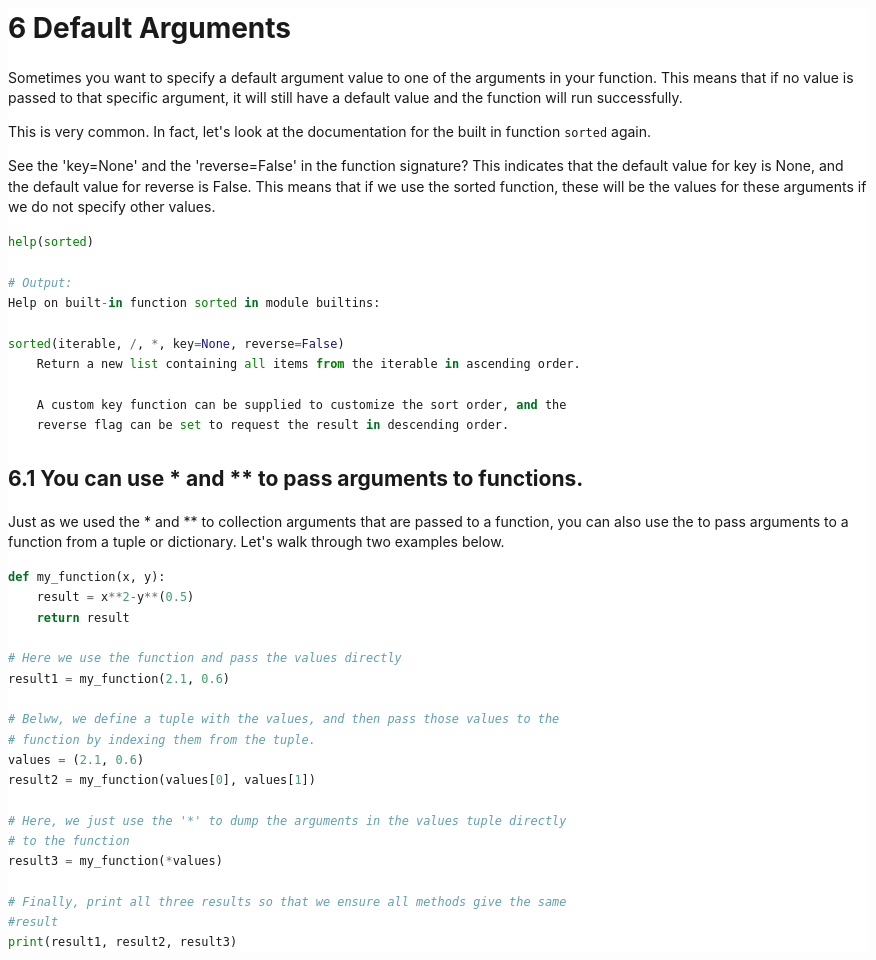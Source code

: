 # **6 Default Arguments**

Sometimes you want to specify a default argument value to one of the arguments in your function. This means that if no value is passed to that specific argument, it will still have a default value and the function will run successfully.

This is very common. In fact, let's look at the documentation for the built in function `sorted` again.

See the 'key=None' and the 'reverse=False' in the function signature? This indicates that the default value for key is None, and the default value for reverse is False. This means that if we use the sorted function, these will be the values for these arguments if we do not specify other values.

```python
help(sorted)

# Output:
Help on built-in function sorted in module builtins:

sorted(iterable, /, *, key=None, reverse=False)
    Return a new list containing all items from the iterable in ascending order.
    
    A custom key function can be supplied to customize the sort order, and the
    reverse flag can be set to request the result in descending order.
```

## 6.1 You can use \* and \*\* to pass arguments to functions.

Just as we used the \* and \*\* to collection arguments that are passed to a function, you can also use the to pass arguments to a function from a tuple or dictionary.  Let's walk through two examples below.

```python
def my_function(x, y):
    result = x**2-y**(0.5)
    return result
    
# Here we use the function and pass the values directly
result1 = my_function(2.1, 0.6)

# Belww, we define a tuple with the values, and then pass those values to the
# function by indexing them from the tuple.
values = (2.1, 0.6)
result2 = my_function(values[0], values[1])

# Here, we just use the '*' to dump the arguments in the values tuple directly
# to the function
result3 = my_function(*values)

# Finally, print all three results so that we ensure all methods give the same
#result
print(result1, result2, result3)
```
